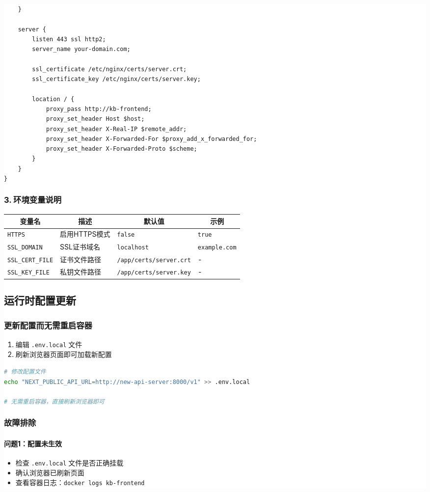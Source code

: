 ```nginx
    }

    server {
        listen 443 ssl http2;
        server_name your-domain.com;

        ssl_certificate /etc/nginx/certs/server.crt;
        ssl_certificate_key /etc/nginx/certs/server.key;

        location / {
            proxy_pass http://kb-frontend;
            proxy_set_header Host $host;
            proxy_set_header X-Real-IP $remote_addr;
            proxy_set_header X-Forwarded-For $proxy_add_x_forwarded_for;
            proxy_set_header X-Forwarded-Proto $scheme;
        }
    }
}
```

### 3. 环境变量说明

| 变量名 | 描述 | 默认值 | 示例 |
|--------|------|--------|------|
| `HTTPS` | 启用HTTPS模式 | `false` | `true` |
| `SSL_DOMAIN` | SSL证书域名 | `localhost` | `example.com` |
| `SSL_CERT_FILE` | 证书文件路径 | `/app/certs/server.crt` | - |
| `SSL_KEY_FILE` | 私钥文件路径 | `/app/certs/server.key` | - |

## 运行时配置更新

### 更新配置而无需重启容器

1. 编辑 `.env.local` 文件
2. 刷新浏览器页面即可加载新配置

```bash
# 修改配置文件
echo "NEXT_PUBLIC_API_URL=http://new-api-server:8000/v1" >> .env.local

# 无需重启容器，直接刷新浏览器即可
```

### 故障排除

#### 问题1：配置未生效
- 检查 `.env.local` 文件是否正确挂载
- 确认浏览器已刷新页面
- 查看容器日志：`docker logs kb-frontend`
